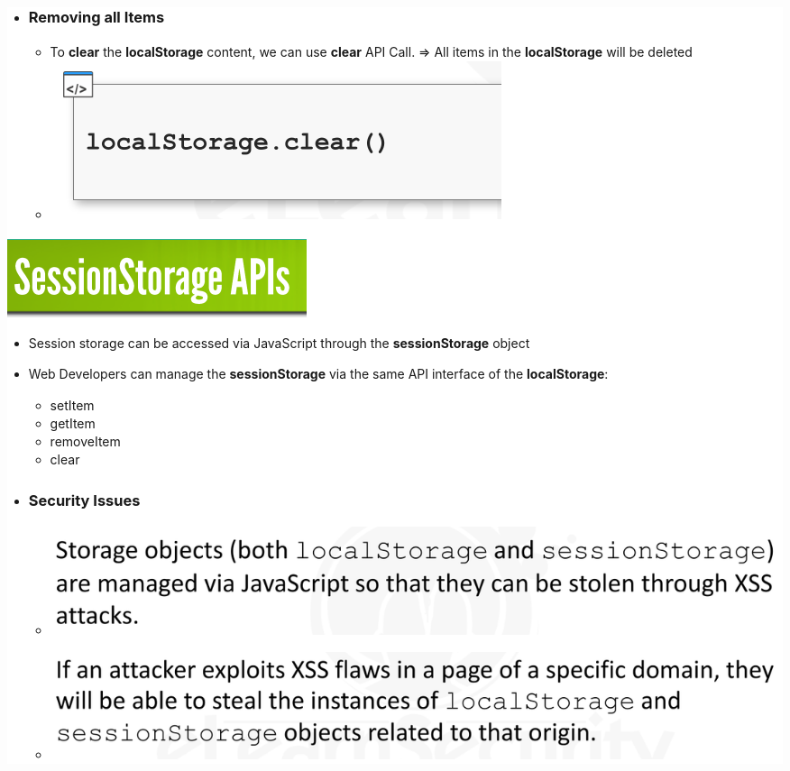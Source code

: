 * ### Removing all Items

  * To **clear** the **localStorage** content,  we can use **clear** API Call. => All items in the **localStorage** will be deleted
  * ![image-20210220113639652](images/image-20210220113639652.png)











![image-20210220113725967](images/image-20210220113725967.png)





* Session storage can be accessed via JavaScript through the  **sessionStorage** object
* Web Developers can manage the **sessionStorage** via the same API interface of the **localStorage**:
  * setItem
  * getItem
  * removeItem
  * clear







* ### Security Issues

  * ![image-20210220114011196](images/image-20210220114011196.png)

  * ![image-20210220114029955](images/image-20210220114029955.png)
